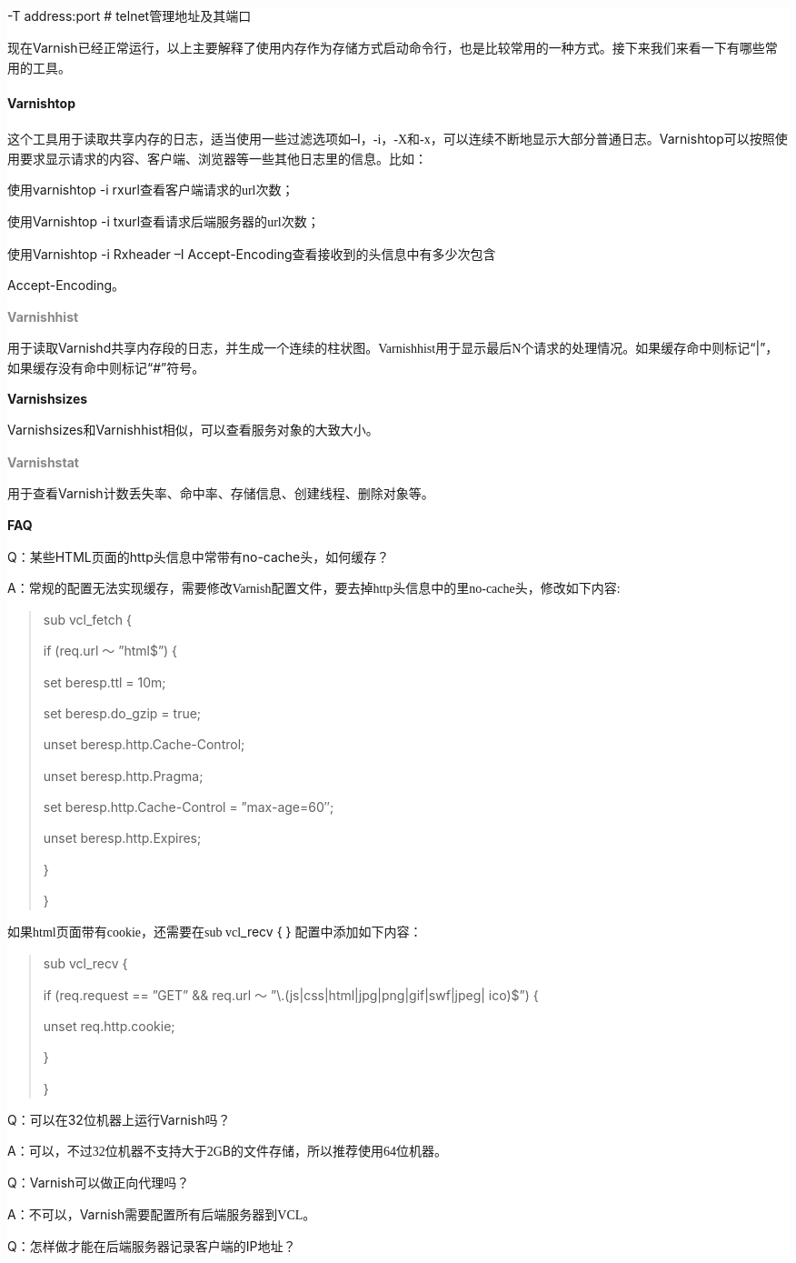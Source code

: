 <p>-T address:port # telnet<span style="font-family:宋体">管理地址及其端口</span></p>
<p>现在Varnish<span style="font-family:宋体">已经正常运行，</span>以上主要解释了使用内存作为存储方式启动命令行，也是比较常用的一种方式。接下来我们来看一下有哪些常用的工具。</p>
<h4>Varnishtop</h4>
<p>这个工具用于读取共享内存的日志，适当使用一些过滤选项如–I<span style="font-family:宋体">，</span><span style="font-family:Times New Roman">-i</span><span style="font-family:宋体">，</span><span style="font-family:Times New Roman">-X</span><span style="font-family:宋体">和</span><span style="font-family:Times New Roman">-x</span><span style="font-family:宋体">，</span>可以连续不断地显示大部分普通日志。Varnishtop可以按照使用要求显示请求的内容、客户端、浏览器等一些其他日志里的信息。比如：</p>
<p>使用varnishtop -i rxurl查看客户端请求的<span style="font-family:Times New Roman">url</span><span style="font-family:宋体">次数</span>；</p>
<p>使用Varnishtop -i txurl查看请求后端服务器的<span style="font-family:Times New Roman">url</span><span style="font-family:宋体">次数</span>；</p>
<p>使用Varnishtop -i Rxheader –I Accept-Encoding查看接收到的头信息中有多少次包含</p>
<p>Accept-Encoding<span style="font-family:宋体">。</span></p>
<p><strong><span style="color:#888888">Varnishhist</span></strong></p>
<p>用于读取Varnishd<span style="font-family:宋体">共享内存段的日志，</span>并生成一个连续的柱状图。<span style="font-family:Times New Roman">Varnishhist</span><span style="font-family:宋体">用于</span>显示最后<span style="font-family:Times New Roman">N</span><span style="font-family:宋体">个请求的处理情况。如果缓存命中</span>则标记“|”，如果缓存没有命中则标记“#”符号。</p>
<p><strong>Varnishsizes</strong></p>
<p>Varnishsizes<span style="font-family:宋体">和</span>Varnishhist<span style="font-family:宋体">相似，可以</span>查看服务对象的大致大小。</p>
<p><span style="color:#888888"><strong>Varnishstat</strong></span></p>
<p>用于查看Varnish<span style="font-family:宋体">计数丢失率</span>、命中率、存储信息、创建线程、删除对象等。</p>
<p><strong>FAQ</strong></p>
<p>Q：某些HTML页面的http头信息中常带有no-cache头，如何缓存？</p>
<p>A<span style="font-family:宋体">：常规的配置无法实现缓存，需要修改</span><span style="font-family:Times New Roman">Varnish</span><span style="font-family:宋体">配置文件，要去掉</span><span style="font-family:Times New Roman">http</span><span style="font-family:宋体">头信息中的里</span><span style="font-family:Times New Roman">no-cache</span><span style="font-family:宋体">头，修改如下内容</span><span style="font-family:Times New Roman">:</span></p>
<blockquote><p>sub vcl_fetch {</p>
<p>if (req.url ～ ”html$”) {</p>
<p>set beresp.ttl = 10m;</p>
<p>set beresp.do_gzip = true;</p>
<p>unset beresp.http.Cache-Control;</p>
<p>unset beresp.http.Pragma;</p>
<p>set beresp.http.Cache-Control = ”max-age=60″;</p>
<p>unset beresp.http.Expires;</p>
<p>}</p>
<p>}</p></blockquote>
<p>如果<span style="font-family:Times New Roman">html</span><span style="font-family:宋体">页面带有</span><span style="font-family:Times New Roman">cookie</span><span style="font-family:宋体">，还需要在</span><span style="font-family:Times New Roman">sub vcl</span>_recv { } <span style="font-family:宋体">配置中添加如下内容：</span></p>
<blockquote><p>sub vcl_recv {</p>
<p>if (req.request == ”GET” &amp;&amp; req.url ～ ”\.(js|css|html|jpg|png|gif|swf|jpeg| ico)$”) {</p>
<p>unset req.http.cookie;</p>
<p>}</p>
<p>}</p></blockquote>
<p>Q：可以在32位机器上运行Varnish吗？</p>
<p>A<span style="font-family:宋体">：</span>可以，不过<span style="font-family:Times New Roman">32</span><span style="font-family:宋体">位机器不支持大于</span><span style="font-family:Times New Roman">2G</span>B的文件存储，所以推荐使用<span style="font-family:Times New Roman">64</span><span style="font-family:宋体">位机器。</span></p>
<p>Q：Varnish可以做正向代理吗？</p>
<p>A<span style="font-family:宋体">：</span>不可以，Varnish<span style="font-family:宋体">需要配置所有后端服务器到</span><span style="font-family:Times New Roman">VCL</span><span style="font-family:宋体">。</span></p>
<p>Q：怎样做才能在后端服务器记录客户端的IP地址？</p>